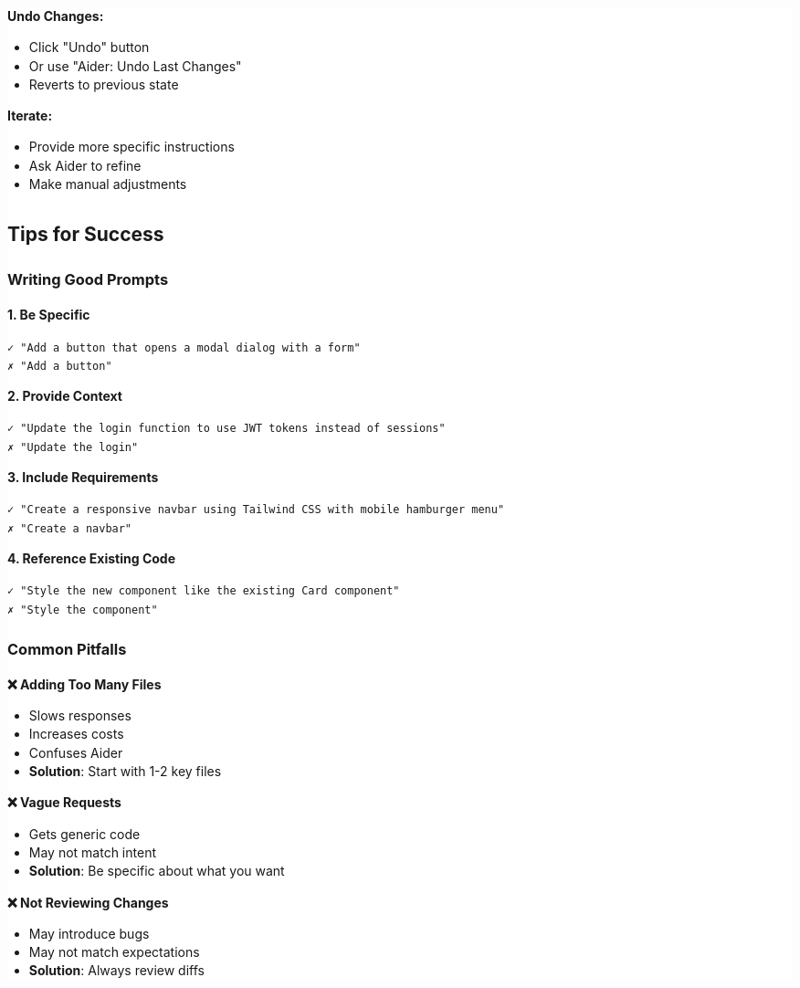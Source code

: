 **Undo Changes:**
- Click "Undo" button
- Or use "Aider: Undo Last Changes"
- Reverts to previous state

**Iterate:**
- Provide more specific instructions
- Ask Aider to refine
- Make manual adjustments

## Tips for Success

### Writing Good Prompts

**1. Be Specific**
```
✓ "Add a button that opens a modal dialog with a form"
✗ "Add a button"
```

**2. Provide Context**
```
✓ "Update the login function to use JWT tokens instead of sessions"
✗ "Update the login"
```

**3. Include Requirements**
```
✓ "Create a responsive navbar using Tailwind CSS with mobile hamburger menu"
✗ "Create a navbar"
```

**4. Reference Existing Code**
```
✓ "Style the new component like the existing Card component"
✗ "Style the component"
```

### Common Pitfalls

**❌ Adding Too Many Files**
- Slows responses
- Increases costs
- Confuses Aider
- **Solution**: Start with 1-2 key files

**❌ Vague Requests**
- Gets generic code
- May not match intent
- **Solution**: Be specific about what you want

**❌ Not Reviewing Changes**
- May introduce bugs
- May not match expectations
- **Solution**: Always review diffs
